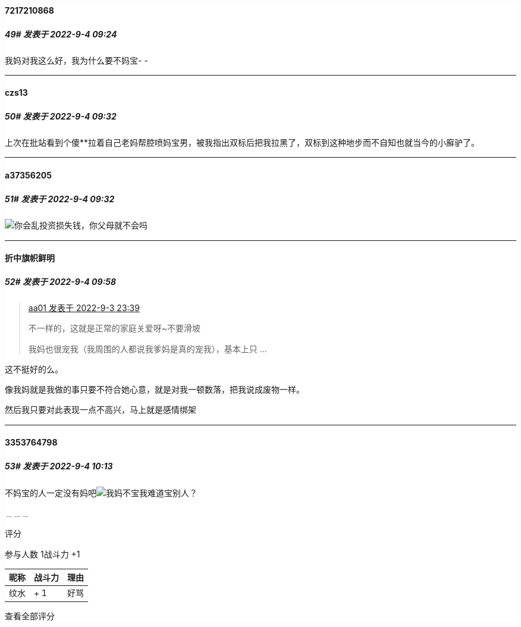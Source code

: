 ####  7217210868  
##### 49#       发表于 2022-9-4 09:24

我妈对我这么好，我为什么要不妈宝- -

*****

####  czs13  
##### 50#       发表于 2022-9-4 09:32

上次在批站看到个傻**拉着自己老妈帮腔喷妈宝男，被我指出双标后把我拉黑了，双标到这种地步而不自知也就当今的小廯驴了。

*****

####  a37356205  
##### 51#       发表于 2022-9-4 09:32

<img src="https://static.saraba1st.com/image/smiley/face2017/067.png" referrerpolicy="no-referrer">你会乱投资损失钱，你父母就不会吗

*****

####  折中旗帜鲜明  
##### 52#       发表于 2022-9-4 09:58

<blockquote><a href="httphttps://bbs.saraba1st.com/2b/forum.php?mod=redirect&amp;goto=findpost&amp;pid=57330875&amp;ptid=2090594" target="_blank">aa01 发表于 2022-9-3 23:39</a>

不一样的，这就是正常的家庭关爱呀~不要滑坡

我妈也很宠我（我周围的人都说我爹妈是真的宠我），基本上只 ...</blockquote>
这不挺好的么。

像我妈就是我做的事只要不符合她心意，就是对我一顿数落，把我说成废物一样。

然后我只要对此表现一点不高兴，马上就是感情绑架

*****

####  3353764798  
##### 53#       发表于 2022-9-4 10:13

不妈宝的人一定没有妈吧<img src="https://static.saraba1st.com/image/smiley/face2017/065.png" referrerpolicy="no-referrer">我妈不宝我难道宝别人？

﹍﹍﹍

评分

 参与人数 1战斗力 +1

|昵称|战斗力|理由|
|----|---|---|
| 纹水| + 1|好骂|

查看全部评分
